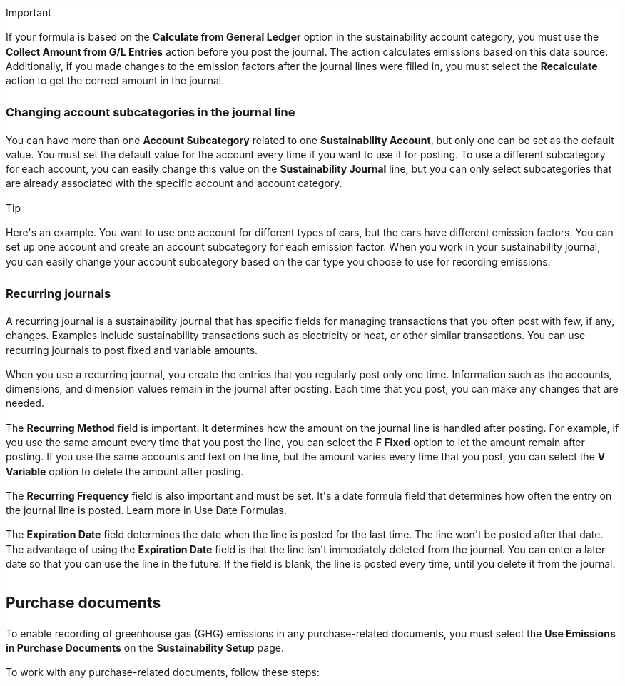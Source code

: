 > [!IMPORTANT]
> If your formula is based on the **Calculate from General Ledger** option in the sustainability account category, you must use the **Collect Amount from G/L Entries** action before you post the journal. The action calculates emissions based on this data source. Additionally, if you made changes to the emission factors after the journal lines were filled in, you must select the **Recalculate** action to get the correct amount in the journal.

### Changing account subcategories in the journal line  

You can have more than one **Account Subcategory** related to one **Sustainability Account**, but only one can be set as the default value. You must set the default value for the account every time if you want to use it for posting. To use a different subcategory for each account, you can easily change this value on the **Sustainability Journal** line, but you can only select subcategories that are already associated with the specific account and account category.

> [!TIP]
> Here's an example. You want to use one account for different types of cars, but the cars have different emission factors. You can set up one account and create an account subcategory for each emission factor. When you work in your sustainability journal, you can easily change your account subcategory based on the car type you choose to use for recording emissions.

### Recurring journals

A recurring journal is a sustainability journal that has specific fields for managing transactions that you often post with few, if any, changes. Examples include sustainability transactions such as electricity or heat, or other similar transactions. You can use recurring journals to post fixed and variable amounts.

When you use a recurring journal, you create the entries that you regularly post only one time. Information such as the accounts, dimensions, and dimension values remain in the journal after posting. Each time that you post, you can make any changes that are needed.

The **Recurring Method** field is important. It determines how the amount on the journal line is handled after posting. For example, if you use the same amount every time that you post the line, you can select the **F Fixed** option to let the amount remain after posting. If you use the same accounts and text on the line, but the amount varies every time that you post, you can select the **V Variable** option to delete the amount after posting.

The **Recurring Frequency** field is also important and must be set. It's a date formula field that determines how often the entry on the journal line is posted. Learn more in [Use Date Formulas](ui-enter-date-ranges.md#use-date-formulas).

The **Expiration Date** field determines the date when the line is posted for the last time. The line won't be posted after that date. The advantage of using the **Expiration Date** field is that the line isn't immediately deleted from the journal. You can enter a later date so that you can use the line in the future. If the field is blank, the line is posted every time, until you delete it from the journal.

## Purchase documents  

To enable recording of greenhouse gas (GHG) emissions in any purchase-related documents, you must select the **Use Emissions in Purchase Documents** on the **Sustainability Setup** page. 

To work with any purchase-related documents, follow these steps:
